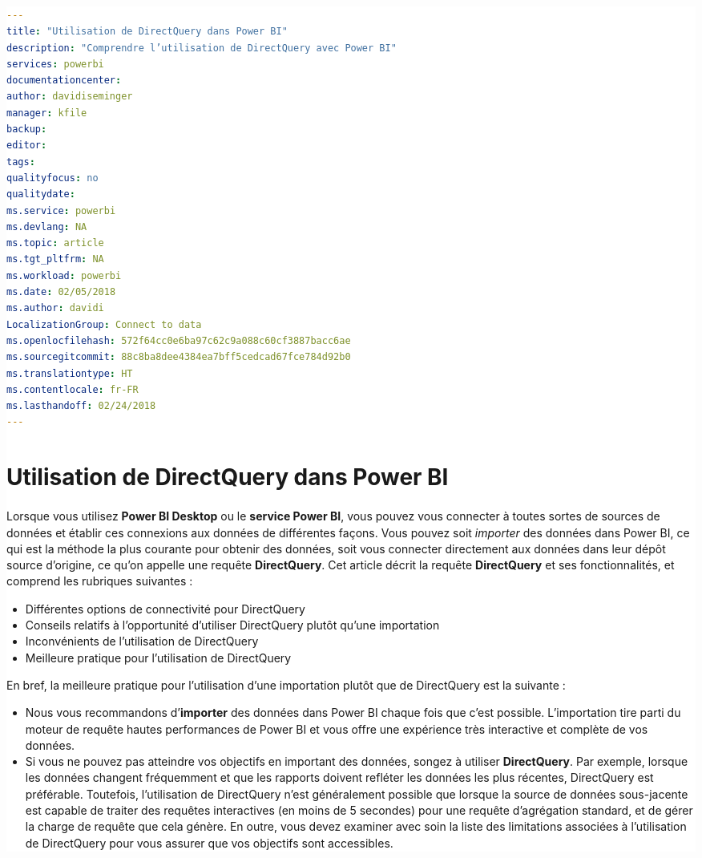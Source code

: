 ```yaml
---
title: "Utilisation de DirectQuery dans Power BI"
description: "Comprendre l’utilisation de DirectQuery avec Power BI"
services: powerbi
documentationcenter: 
author: davidiseminger
manager: kfile
backup: 
editor: 
tags: 
qualityfocus: no
qualitydate: 
ms.service: powerbi
ms.devlang: NA
ms.topic: article
ms.tgt_pltfrm: NA
ms.workload: powerbi
ms.date: 02/05/2018
ms.author: davidi
LocalizationGroup: Connect to data
ms.openlocfilehash: 572f64cc0e6ba97c62c9a088c60cf3887bacc6ae
ms.sourcegitcommit: 88c8ba8dee4384ea7bff5cedcad67fce784d92b0
ms.translationtype: HT
ms.contentlocale: fr-FR
ms.lasthandoff: 02/24/2018
---
```

# <a name="using-directquery-in-power-bi"></a>Utilisation de DirectQuery dans Power BI
Lorsque vous utilisez **Power BI Desktop** ou le **service Power BI**, vous pouvez vous connecter à toutes sortes de sources de données et établir ces connexions aux données de différentes façons. Vous pouvez soit *importer* des données dans Power BI, ce qui est la méthode la plus courante pour obtenir des données, soit vous connecter directement aux données dans leur dépôt source d’origine, ce qu’on appelle une requête **DirectQuery**. Cet article décrit la requête **DirectQuery** et ses fonctionnalités, et comprend les rubriques suivantes :

* Différentes options de connectivité pour DirectQuery
* Conseils relatifs à l’opportunité d’utiliser DirectQuery plutôt qu’une importation
* Inconvénients de l’utilisation de DirectQuery
* Meilleure pratique pour l’utilisation de DirectQuery

En bref, la meilleure pratique pour l’utilisation d’une importation plutôt que de DirectQuery est la suivante :

* Nous vous recommandons d’**importer** des données dans Power BI chaque fois que c’est possible. L’importation tire parti du moteur de requête hautes performances de Power BI et vous offre une expérience très interactive et complète de vos données.
* Si vous ne pouvez pas atteindre vos objectifs en important des données, songez à utiliser **DirectQuery**. Par exemple, lorsque les données changent fréquemment et que les rapports doivent refléter les données les plus récentes, DirectQuery est préférable. Toutefois, l’utilisation de DirectQuery n’est généralement possible que lorsque la source de données sous-jacente est capable de traiter des requêtes interactives (en moins de 5 secondes) pour une requête d’agrégation standard, et de gérer la charge de requête que cela génère. En outre, vous devez examiner avec soin la liste des limitations associées à l’utilisation de DirectQuery pour vous assurer que vos objectifs sont accessibles.
